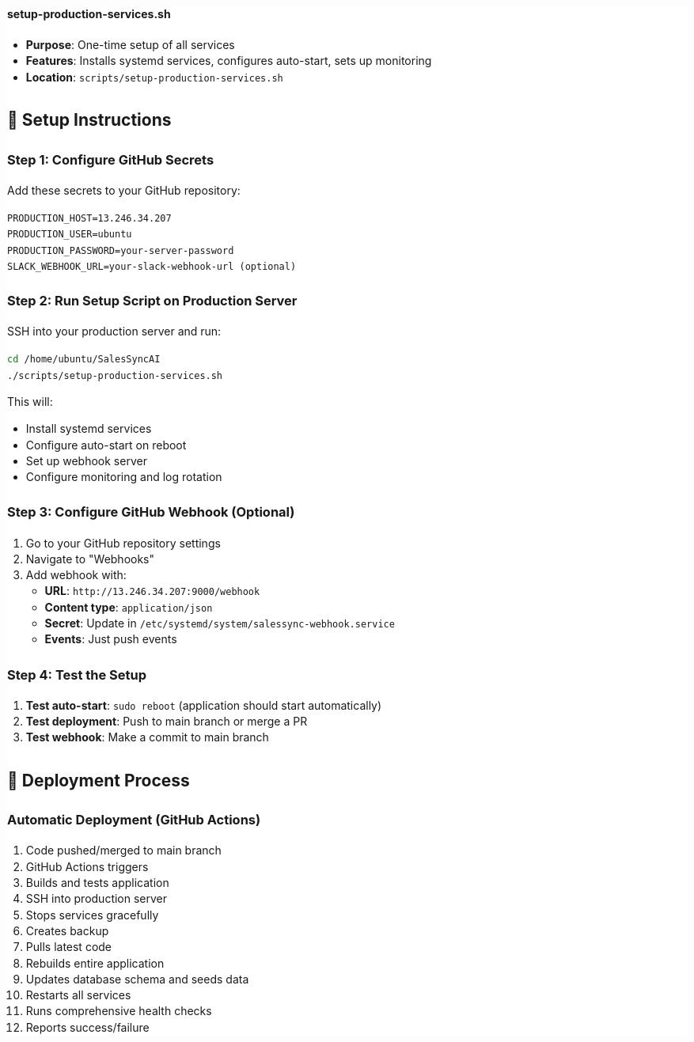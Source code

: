 #### setup-production-services.sh
- **Purpose**: One-time setup of all services
- **Features**: Installs systemd services, configures auto-start, sets up monitoring
- **Location**: `scripts/setup-production-services.sh`

## 🚀 Setup Instructions

### Step 1: Configure GitHub Secrets

Add these secrets to your GitHub repository:

```
PRODUCTION_HOST=13.246.34.207
PRODUCTION_USER=ubuntu
PRODUCTION_PASSWORD=your-server-password
SLACK_WEBHOOK_URL=your-slack-webhook-url (optional)
```

### Step 2: Run Setup Script on Production Server

SSH into your production server and run:

```bash
cd /home/ubuntu/SalesSyncAI
./scripts/setup-production-services.sh
```

This will:
- Install systemd services
- Configure auto-start on reboot
- Set up webhook server
- Configure monitoring and log rotation

### Step 3: Configure GitHub Webhook (Optional)

1. Go to your GitHub repository settings
2. Navigate to "Webhooks"
3. Add webhook with:
   - **URL**: `http://13.246.34.207:9000/webhook`
   - **Content type**: `application/json`
   - **Secret**: Update in `/etc/systemd/system/salessync-webhook.service`
   - **Events**: Just push events

### Step 4: Test the Setup

1. **Test auto-start**: `sudo reboot` (application should start automatically)
2. **Test deployment**: Push to main branch or merge a PR
3. **Test webhook**: Make a commit to main branch

## 🔄 Deployment Process

### Automatic Deployment (GitHub Actions)
1. Code pushed/merged to main branch
2. GitHub Actions triggers
3. Builds and tests application
4. SSH into production server
5. Stops services gracefully
6. Creates backup
7. Pulls latest code
8. Rebuilds entire application
9. Updates database schema and seeds data
10. Restarts all services
11. Runs comprehensive health checks
12. Reports success/failure
